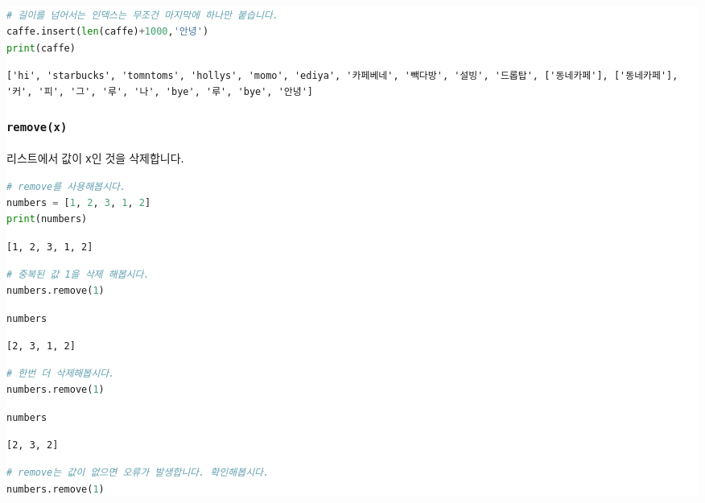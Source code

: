


```python
# 길이를 넘어서는 인덱스는 무조건 마지막에 하나만 붙습니다.
caffe.insert(len(caffe)+1000,'안녕')
print(caffe)
```

    ['hi', 'starbucks', 'tomntoms', 'hollys', 'momo', 'ediya', '카페베네', '빽다방', '설빙', '드롭탑', ['동네카페'], ['동네카페'], '커', '피', '그', '루', '나', 'bye', '루', 'bye', '안녕']
    

### `remove(x)`

리스트에서 값이 x인 것을 삭제합니다. 


```python
# remove를 사용해봅시다.
numbers = [1, 2, 3, 1, 2]
print(numbers)
```

    [1, 2, 3, 1, 2]
    


```python
# 중복된 값 1을 삭제 해봅시다.
numbers.remove(1)
```


```python
numbers
```




    [2, 3, 1, 2]




```python
# 한번 더 삭제해봅시다.
numbers.remove(1)
```


```python
numbers
```




    [2, 3, 2]




```python
# remove는 값이 없으면 오류가 발생합니다. 확인해봅시다.
numbers.remove(1)
```
